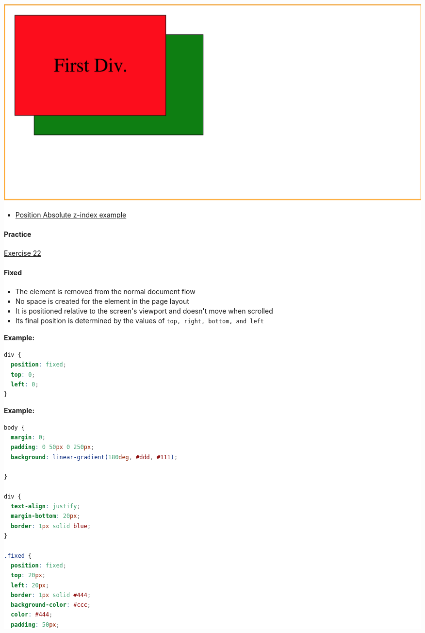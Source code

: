![Absolute position](./resources/images/css/layout/absolute4.png)

* [Position Absolute z-index example](./examples/css/layout/absolute3.html)

#### Practice
[Exercise 22](exercises/css/ex_22.md)

#### Fixed
* The element is removed from the normal document flow
* No space is created for the element in the page layout
* It is positioned relative to the screen's viewport and doesn't move when scrolled
* Its final position is determined by the values of `top, right, bottom, and left`

**Example:**
```css
div {
  position: fixed;
  top: 0;
  left: 0;
}
```

**Example:**
```css
body {
  margin: 0;
  padding: 0 50px 0 250px; 
  background: linear-gradient(180deg, #ddd, #111);
  
}

div {
  text-align: justify;  
  margin-bottom: 20px;
  border: 1px solid blue;
}

.fixed {
  position: fixed;
  top: 20px;
  left: 20px;
  border: 1px solid #444;
  background-color: #ccc;
  color: #444;
  padding: 50px;
```